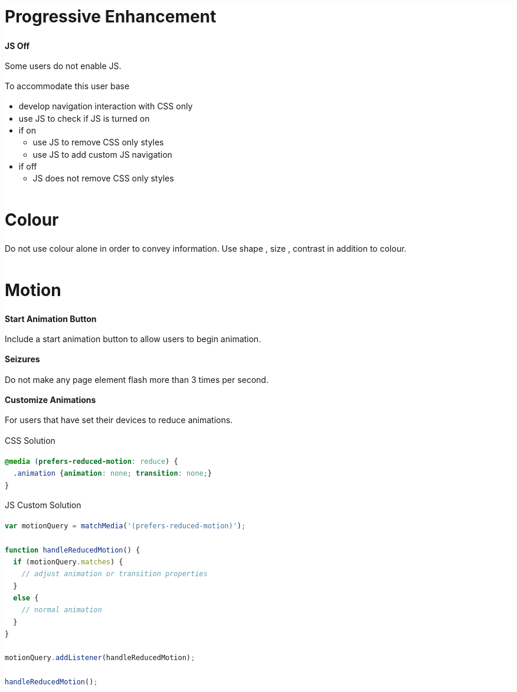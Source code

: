 # Progressive Enhancement

**JS Off**

Some users do not enable JS.

To accommodate this user base
- develop navigation interaction with CSS only
- use JS to check if JS is turned on
- if on
  - use JS to remove CSS only styles
  - use JS to add custom JS navigation
- if off
  - JS does not remove CSS only styles

# Colour

Do not use colour alone in order to convey information.
Use shape , size , contrast in addition to colour.

# Motion

**Start Animation Button**

Include a start animation button to allow users to begin animation.

**Seizures**

Do not make any page element flash more than 3 times per second.

**Customize Animations**

For users that have set their devices to reduce animations.

CSS Solution
```css
@media (prefers-reduced-motion: reduce) {
  .animation {animation: none; transition: none;}
}
```

JS Custom Solution
```js
var motionQuery = matchMedia('(prefers-reduced-motion)');

function handleReducedMotion() {
  if (motionQuery.matches) {
    // adjust animation or transition properties
  }
  else {
    // normal animation
  }
}

motionQuery.addListener(handleReducedMotion);

handleReducedMotion();
```
